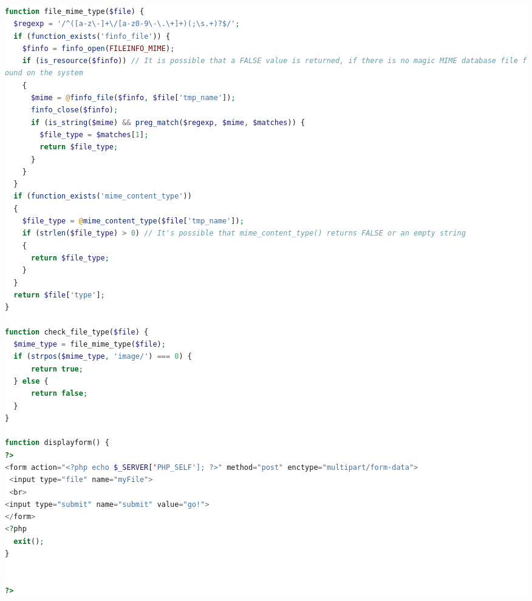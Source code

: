 ```php
function file_mime_type($file) {
  $regexp = '/^([a-z\-]+\/[a-z0-9\-\.\+]+)(;\s.+)?$/';
  if (function_exists('finfo_file')) {
    $finfo = finfo_open(FILEINFO_MIME);
    if (is_resource($finfo)) // It is possible that a FALSE value is returned, if there is no magic MIME database file found on the system
    {
      $mime = @finfo_file($finfo, $file['tmp_name']);
      finfo_close($finfo);
      if (is_string($mime) && preg_match($regexp, $mime, $matches)) {
        $file_type = $matches[1];
        return $file_type;
      }
    }
  }
  if (function_exists('mime_content_type'))
  {
    $file_type = @mime_content_type($file['tmp_name']);
    if (strlen($file_type) > 0) // It's possible that mime_content_type() returns FALSE or an empty string
    {
      return $file_type;
    }
  }
  return $file['type'];
}

function check_file_type($file) {
  $mime_type = file_mime_type($file);
  if (strpos($mime_type, 'image/') === 0) {
      return true;
  } else {
      return false;
  }  
}

function displayform() {
?>
<form action="<?php echo $_SERVER['PHP_SELF']; ?>" method="post" enctype="multipart/form-data">
 <input type="file" name="myFile">
 <br>
<input type="submit" name="submit" value="go!">
</form>
<?php
  exit();
}


?>
```

